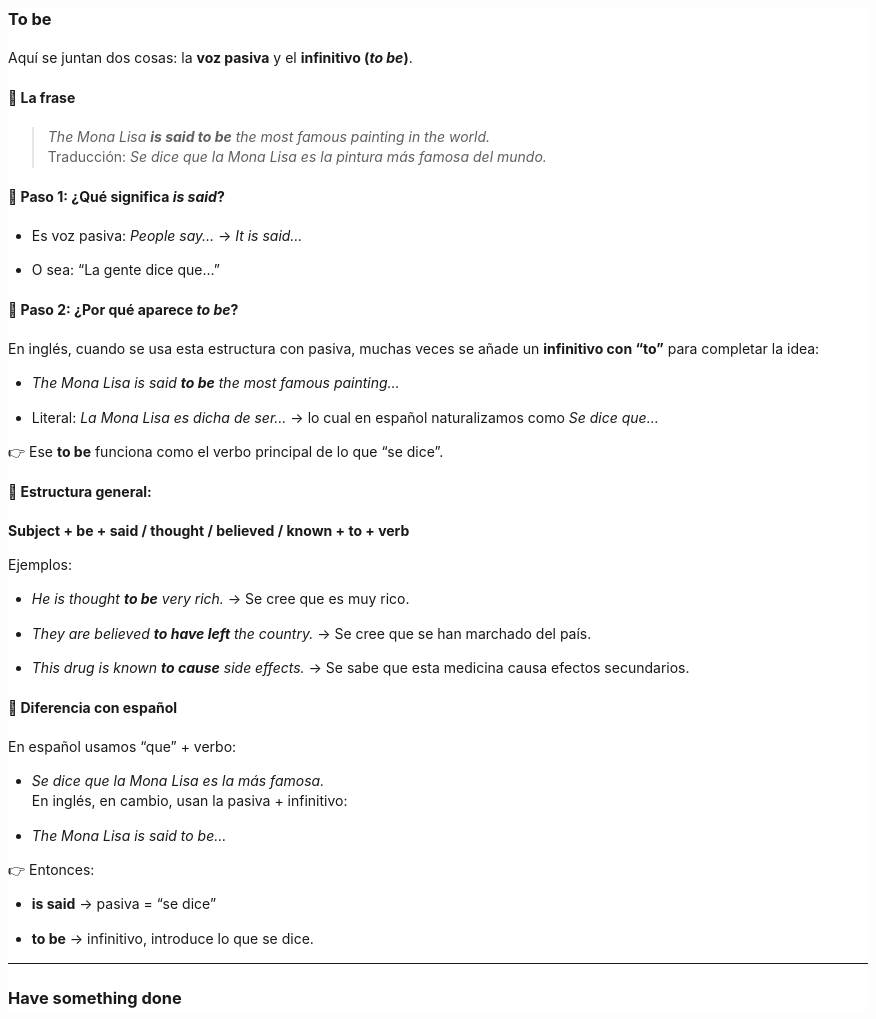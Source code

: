 
### To be

Aquí se juntan dos cosas: la **voz pasiva** y el **infinitivo (_to be_)**.

#### 📌 La frase

> _The Mona Lisa **is said to be** the most famous painting in the world._  
> Traducción: _Se dice que la Mona Lisa es la pintura más famosa del mundo._

#### 🚦 Paso 1: ¿Qué significa _is said_?

- Es voz pasiva: _People say…_ → _It is said…_
    
- O sea: “La gente dice que…”
    

#### 🚦 Paso 2: ¿Por qué aparece _to be_?

En inglés, cuando se usa esta estructura con pasiva, muchas veces se añade un **infinitivo con “to”** para completar la idea:

- _The Mona Lisa is said **to be** the most famous painting…_
    
- Literal: _La Mona Lisa es dicha de ser…_ → lo cual en español naturalizamos como _Se dice que…_
    

👉 Ese **to be** funciona como el verbo principal de lo que “se dice”.

#### 📌 Estructura general:

**Subject + be + said / thought / believed / known + to + verb**

Ejemplos:

- _He is thought **to be** very rich._ → Se cree que es muy rico.
    
- _They are believed **to have left** the country._ → Se cree que se han marchado del país.
    
- _This drug is known **to cause** side effects._ → Se sabe que esta medicina causa efectos secundarios.
    

#### 🚦 Diferencia con español

En español usamos “que” + verbo:

- _Se dice que la Mona Lisa es la más famosa._  
    En inglés, en cambio, usan la pasiva + infinitivo:
    
- _The Mona Lisa is said to be…_
    

👉 Entonces:

- **is said** → pasiva = “se dice”
    
- **to be** → infinitivo, introduce lo que se dice.
    

---
### Have something done
